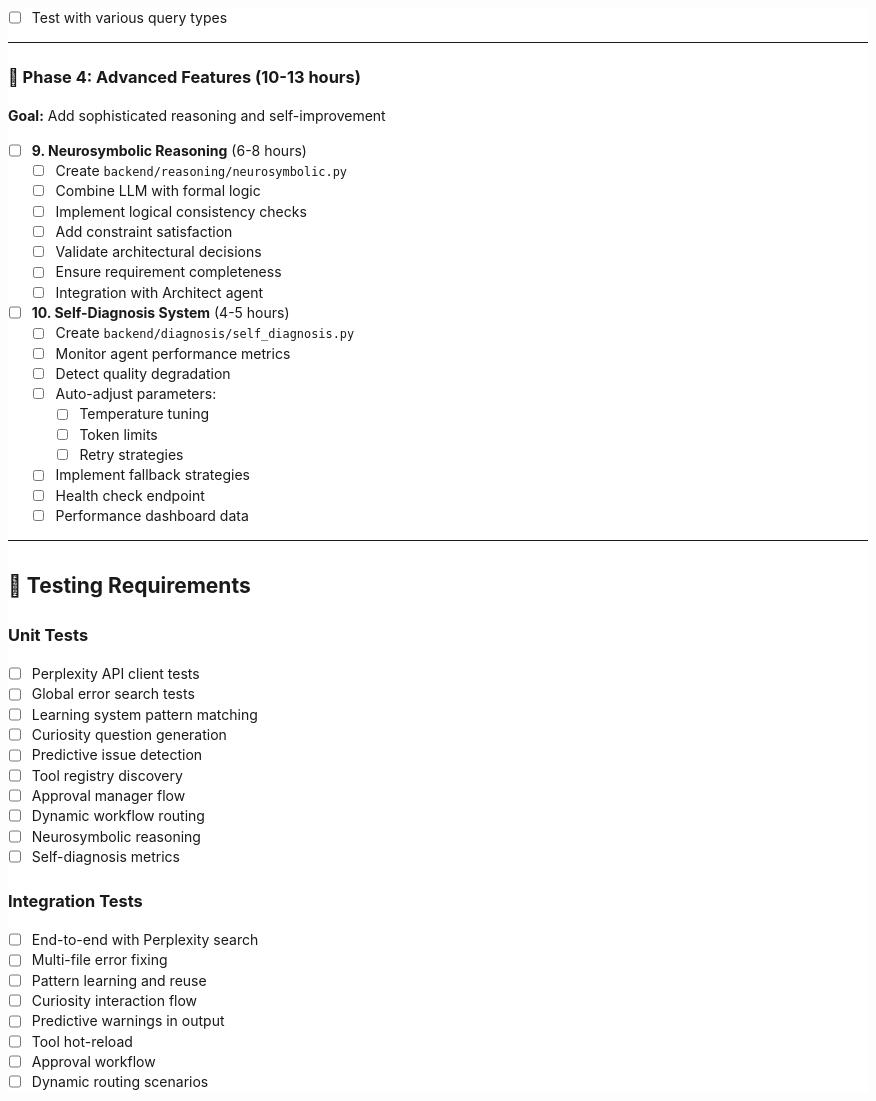   - [ ] Test with various query types

---

### 🔵 Phase 4: Advanced Features (10-13 hours)
**Goal:** Add sophisticated reasoning and self-improvement

- [ ] **9. Neurosymbolic Reasoning** (6-8 hours)
  - [ ] Create `backend/reasoning/neurosymbolic.py`
  - [ ] Combine LLM with formal logic
  - [ ] Implement logical consistency checks
  - [ ] Add constraint satisfaction
  - [ ] Validate architectural decisions
  - [ ] Ensure requirement completeness
  - [ ] Integration with Architect agent

- [ ] **10. Self-Diagnosis System** (4-5 hours)
  - [ ] Create `backend/diagnosis/self_diagnosis.py`
  - [ ] Monitor agent performance metrics
  - [ ] Detect quality degradation
  - [ ] Auto-adjust parameters:
    - [ ] Temperature tuning
    - [ ] Token limits
    - [ ] Retry strategies
  - [ ] Implement fallback strategies
  - [ ] Health check endpoint
  - [ ] Performance dashboard data

---

## 🧪 Testing Requirements

### Unit Tests
- [ ] Perplexity API client tests
- [ ] Global error search tests
- [ ] Learning system pattern matching
- [ ] Curiosity question generation
- [ ] Predictive issue detection
- [ ] Tool registry discovery
- [ ] Approval manager flow
- [ ] Dynamic workflow routing
- [ ] Neurosymbolic reasoning
- [ ] Self-diagnosis metrics

### Integration Tests
- [ ] End-to-end with Perplexity search
- [ ] Multi-file error fixing
- [ ] Pattern learning and reuse
- [ ] Curiosity interaction flow
- [ ] Predictive warnings in output
- [ ] Tool hot-reload
- [ ] Approval workflow
- [ ] Dynamic routing scenarios
